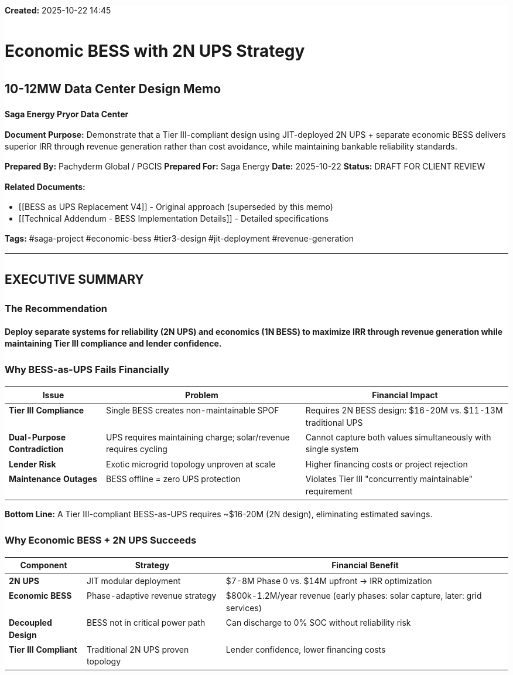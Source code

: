 **Created:** 2025-10-22 14:45

# Economic BESS with 2N UPS Strategy
## 10-12MW Data Center Design Memo

**Saga Energy Pryor Data Center**

**Document Purpose:** Demonstrate that a Tier III-compliant design using JIT-deployed 2N UPS + separate economic BESS delivers superior IRR through revenue generation rather than cost avoidance, while maintaining bankable reliability standards.

**Prepared By:** Pachyderm Global / PGCIS
**Prepared For:** Saga Energy
**Date:** 2025-10-22
**Status:** DRAFT FOR CLIENT REVIEW

**Related Documents:**
- [[BESS as UPS Replacement V4]] - Original approach (superseded by this memo)
- [[Technical Addendum - BESS Implementation Details]] - Detailed specifications

**Tags:** #saga-project #economic-bess #tier3-design #jit-deployment #revenue-generation

---

## EXECUTIVE SUMMARY

### The Recommendation
**Deploy separate systems for reliability (2N UPS) and economics (1N BESS) to maximize IRR through revenue generation while maintaining Tier III compliance and lender confidence.**

### Why BESS-as-UPS Fails Financially

| Issue                          | Problem                                                         | Financial Impact                                             |
| ------------------------------ | --------------------------------------------------------------- | ------------------------------------------------------------ |
| **Tier III Compliance**        | Single BESS creates non-maintainable SPOF                       | Requires 2N BESS design: $16-20M vs. $11-13M traditional UPS |
| **Dual-Purpose Contradiction** | UPS requires maintaining charge; solar/revenue requires cycling | Cannot capture both values simultaneously with single system |
| **Lender Risk**                | Exotic microgrid topology unproven at scale                     | Higher financing costs or project rejection                  |
| **Maintenance Outages**        | BESS offline = zero UPS protection                              | Violates Tier III "concurrently maintainable" requirement    |

**Bottom Line:** A Tier III-compliant BESS-as-UPS requires ~$16-20M (2N design), eliminating estimated savings.

### Why Economic BESS + 2N UPS Succeeds

| Component | Strategy | Financial Benefit |
|-----------|----------|-------------------|
| **2N UPS** | JIT modular deployment | $7-8M Phase 0 vs. $14M upfront → IRR optimization |
| **Economic BESS** | Phase-adaptive revenue strategy | $800k-1.2M/year revenue (early phases: solar capture, later: grid services) |
| **Decoupled Design** | BESS not in critical power path | Can discharge to 0% SOC without reliability risk |
| **Tier III Compliant** | Traditional 2N UPS proven topology | Lender confidence, lower financing costs |
